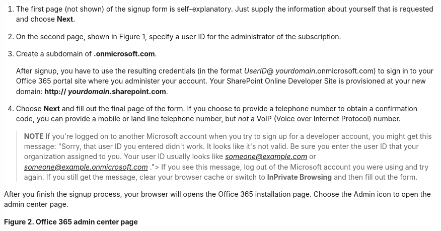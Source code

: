     
    

  
    
    

  
    
    

1. The first page (not shown) of the signup form is self-explanatory. Just supply the information about yourself that is requested and choose **Next**.
    
  
2. On the second page, shown in Figure 1, specify a user ID for the administrator of the subscription.
    
  
3. Create a subdomain of **.onmicrosoft.com**. 
    
    After signup, you have to use the resulting credentials (in the format  _UserID_@ _yourdomain_.onmicrosoft.com) to sign in to your Office 365 portal site where you administer your account. Your SharePoint Online Developer Site is provisioned at your new domain: **http:// _yourdomain_.sharepoint.com**.
    
  
4. Choose **Next** and fill out the final page of the form. If you choose to provide a telephone number to obtain a confirmation code, you can provide a mobile or land line telephone number, but *not*  a VoIP (Voice over Internet Protocol) number.
    
  

    
> **NOTE**
> If you're logged on to another Microsoft account when you try to sign up for a developer account, you might get this message: "Sorry, that user ID you entered didn't work. It looks like it's not valid. Be sure you enter the user ID that your organization assigned to you. Your user ID usually looks like  *someone@example.com*  or *someone@example.onmicrosoft.com*  ."> If you see this message, log out of the Microsoft account you were using and try again. If you still get the message, clear your browser cache or switch to **InPrivate Browsing** and then fill out the form.
  
    
    

After you finish the signup process, your browser will opens the Office 365 installation page. Choose the Admin icon to open the admin center page.
  
    
    

**Figure 2. Office 365 admin center page**

  
    
    

  
    
    